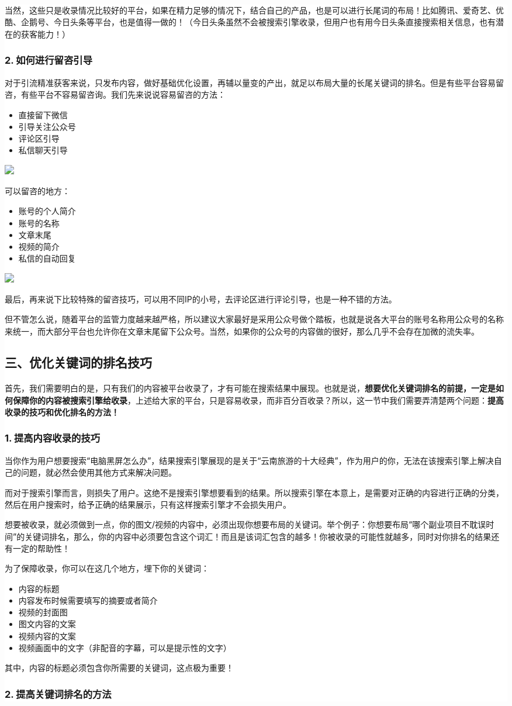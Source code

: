 当然，这些只是收录情况比较好的平台，如果在精力足够的情况下，结合自己的产品，也是可以进行长尾词的布局！比如腾讯、爱奇艺、优酷、企鹅号、今日头条等平台，也是值得一做的！（今日头条虽然不会被搜索引擎收录，但用户也有用今日头条直接搜索相关信息，也有潜在的获客能力！）

### 2\. 如何进行留咨引导

对于引流精准获客来说，只发布内容，做好基础优化设置，再辅以量变的产出，就足以布局大量的长尾关键词的排名。但是有些平台容易留咨，有些平台不容易留咨询。我们先来说说容易留咨的方法：

*   直接留下微信
*   引导关注公众号
*   评论区引导
*   私信聊天引导

![](https://image.woshipm.com/wp-files/2023/10/tMmmgz8yXttyRNovcymE.png)

可以留咨的地方：

*   账号的个人简介
*   账号的名称
*   文章末尾
*   视频的简介
*   私信的自动回复

![](https://image.woshipm.com/wp-files/2023/10/yOA8qnchgIPMs69JOg77.png)

最后，再来说下比较特殊的留咨技巧，可以用不同IP的小号，去评论区进行评论引导，也是一种不错的方法。

但不管怎么说，随着平台的监管力度越来越严格，所以建议大家最好是采用公众号做个踏板，也就是说各大平台的账号名称用公众号的名称来统一，而大部分平台也允许你在文章末尾留下公众号。当然，如果你的公众号的内容做的很好，那么几乎不会存在加微的流失率。

## 三、优化关键词的排名技巧

首先，我们需要明白的是，只有我们的内容被平台收录了，才有可能在搜索结果中展现。也就是说，**想要优化关键词排名的前提，一定是如何保障你的内容被搜索引擎给收录**，上述给大家的平台，只是容易收录，而非百分百收录？所以，这一节中我们需要弄清楚两个问题：**提高收录的技巧和优化排名的方法！**

### 1\. 提高内容收录的技巧

当你作为用户想要搜索“电脑黑屏怎么办”，结果搜索引擎展现的是关于“云南旅游的十大经典”，作为用户的你，无法在该搜索引擎上解决自己的问题，就必然会使用其他方式来解决问题。

而对于搜索引擎而言，则损失了用户。这绝不是搜索引擎想要看到的结果。所以搜索引擎在本意上，是需要对正确的内容进行正确的分类，然后在用户搜索时，给予正确的结果展示，只有这样搜索引擎才不会损失用户。

想要被收录，就必须做到一点，你的图文/视频的内容中，必须出现你想要布局的关键词。举个例子：你想要布局“哪个副业项目不耽误时间”的关键词排名，那么，你的内容中必须要包含这个词汇！而且是该词汇包含的越多！你被收录的可能性就越多，同时对你排名的结果还有一定的帮助性！

为了保障收录，你可以在这几个地方，埋下你的关键词：

*   内容的标题
*   内容发布时候需要填写的摘要或者简介
*   视频的封面图
*   图文内容的文案
*   视频内容的文案
*   视频画面中的文字（非配音的字幕，可以是提示性的文字）

其中，内容的标题必须包含你所需要的关键词，这点极为重要！

### 2\. 提高关键词排名的方法
